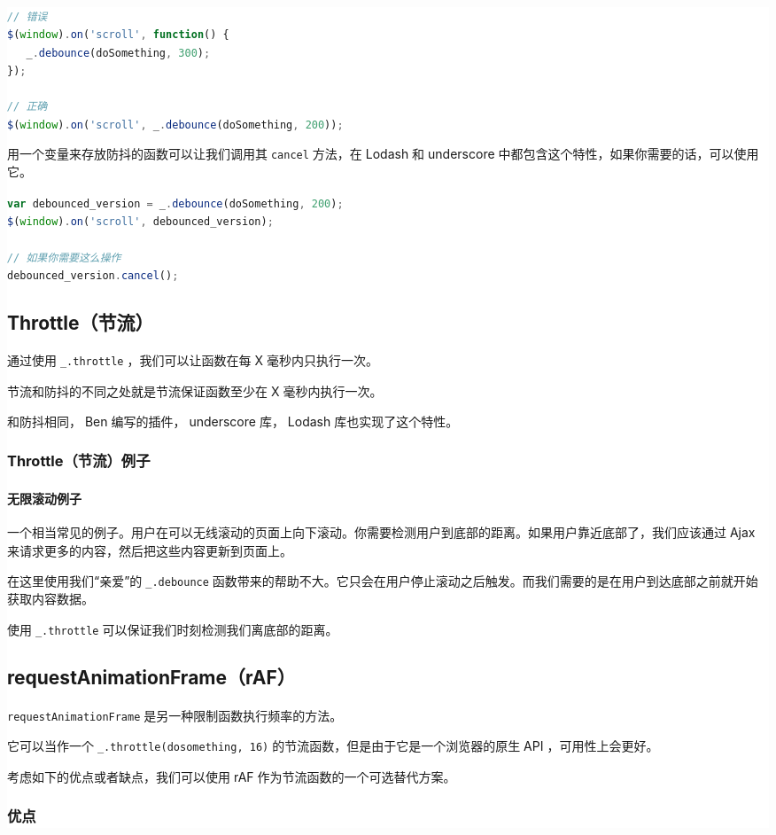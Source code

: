 ```javascript
// 错误
$(window).on('scroll', function() {
   _.debounce(doSomething, 300); 
});

// 正确
$(window).on('scroll', _.debounce(doSomething, 200));
```

用一个变量来存放防抖的函数可以让我们调用其 `cancel` 方法，在 Lodash 和 underscore 中都包含这个特性，如果你需要的话，可以使用它。

```javascript
var debounced_version = _.debounce(doSomething, 200);
$(window).on('scroll', debounced_version);

// 如果你需要这么操作
debounced_version.cancel();
```

## Throttle（节流）

通过使用 `_.throttle` ，我们可以让函数在每 X 毫秒内只执行一次。

节流和防抖的不同之处就是节流保证函数至少在 X 毫秒内执行一次。

和防抖相同， Ben 编写的插件， underscore 库， Lodash 库也实现了这个特性。

### Throttle（节流）例子

#### 无限滚动例子

一个相当常见的例子。用户在可以无线滚动的页面上向下滚动。你需要检测用户到底部的距离。如果用户靠近底部了，我们应该通过 Ajax 来请求更多的内容，然后把这些内容更新到页面上。

在这里使用我们“亲爱”的 `_.debounce` 函数带来的帮助不大。它只会在用户停止滚动之后触发。而我们需要的是在用户到达底部之前就开始获取内容数据。

使用 `_.throttle` 可以保证我们时刻检测我们离底部的距离。

<iframe height="300" style="width: 100%;" scrolling="no" title="Infinite scrolling throttled" src="https://codepen.io/dcorb/embed/eJLMxa?default-tab=result" frameborder="no" loading="lazy" allowtransparency="true" allowfullscreen="true">
  See the Pen <a href="https://codepen.io/dcorb/pen/eJLMxa">
  Infinite scrolling throttled</a> by Corbacho (<a href="https://codepen.io/dcorb">@dcorb</a>)
  on <a href="https://codepen.io">CodePen</a>.
</iframe>

## **requestAnimationFrame**（rAF）

`requestAnimationFrame` 是另一种限制函数执行频率的方法。

它可以当作一个 `_.throttle(dosomething, 16)` 的节流函数，但是由于它是一个浏览器的原生 API ，可用性上会更好。

考虑如下的优点或者缺点，我们可以使用 rAF 作为节流函数的一个可选替代方案。

### 优点
